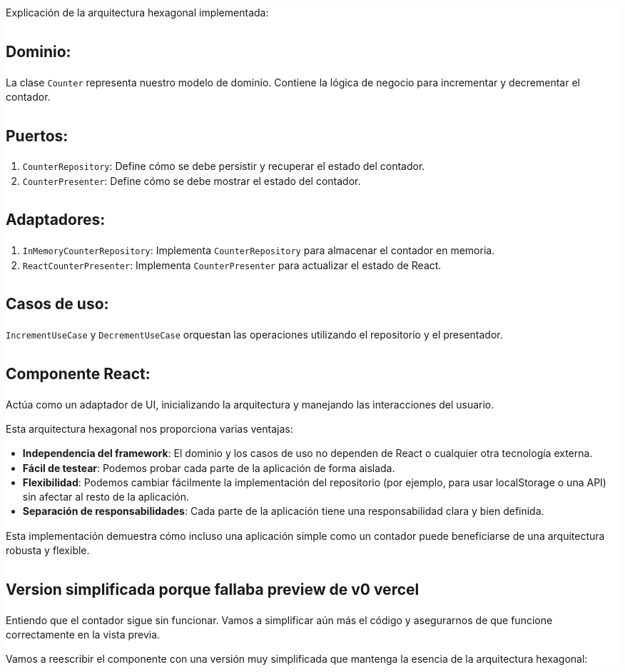 Explicación de la arquitectura hexagonal implementada:

## **Dominio**: 

La clase `Counter` representa nuestro modelo de dominio. Contiene la lógica de negocio para incrementar y decrementar el contador.

## **Puertos**:

1. `CounterRepository`: Define cómo se debe persistir y recuperar el estado del contador.
2. `CounterPresenter`: Define cómo se debe mostrar el estado del contador.



##  **Adaptadores**:

1. `InMemoryCounterRepository`: Implementa `CounterRepository` para almacenar el contador en memoria.
2. `ReactCounterPresenter`: Implementa `CounterPresenter` para actualizar el estado de React.



## **Casos de uso**:

`IncrementUseCase` y `DecrementUseCase` orquestan las operaciones utilizando el repositorio y el presentador.

##  **Componente React**: 

Actúa como un adaptador de UI, inicializando la arquitectura y manejando las interacciones del usuario.


Esta arquitectura hexagonal nos proporciona varias ventajas:

- **Independencia del framework**: El dominio y los casos de uso no dependen de React o cualquier otra tecnología externa.
- **Fácil de testear**: Podemos probar cada parte de la aplicación de forma aislada.
- **Flexibilidad**: Podemos cambiar fácilmente la implementación del repositorio (por ejemplo, para usar localStorage o una API) sin afectar al resto de la aplicación.
- **Separación de responsabilidades**: Cada parte de la aplicación tiene una responsabilidad clara y bien definida.


Esta implementación demuestra cómo incluso una aplicación simple como un contador puede beneficiarse de una arquitectura robusta y flexible.

## Version simplificada porque fallaba preview de v0 vercel

Entiendo que el contador sigue sin funcionar. Vamos a simplificar aún más el código y asegurarnos de que funcione correctamente en la vista previa.

Vamos a reescribir el componente con una versión muy simplificada que mantenga la esencia de la arquitectura hexagonal:
